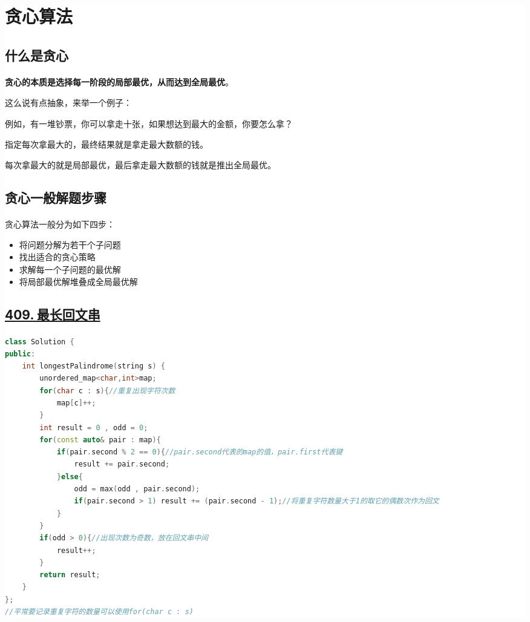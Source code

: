 # 贪心算法

## 什么是贪心

**贪心的本质是选择每一阶段的局部最优，从而达到全局最优**。

这么说有点抽象，来举一个例子：

例如，有一堆钞票，你可以拿走十张，如果想达到最大的金额，你要怎么拿？

指定每次拿最大的，最终结果就是拿走最大数额的钱。

每次拿最大的就是局部最优，最后拿走最大数额的钱就是推出全局最优。

## 贪心一般解题步骤

贪心算法一般分为如下四步：

- 将问题分解为若干个子问题
- 找出适合的贪心策略
- 求解每一个子问题的最优解
- 将局部最优解堆叠成全局最优解

## [409. 最长回文串](https://leetcode.cn/problems/longest-palindrome/)

```c++
class Solution {
public:
    int longestPalindrome(string s) {
        unordered_map<char,int>map;
        for(char c : s){//重复出现字符次数
            map[c]++;
        }
        int result = 0 , odd = 0;
        for(const auto& pair : map){
            if(pair.second % 2 == 0){//pair.second代表的map的值，pair.first代表键
                result += pair.second;
            }else{
                odd = max(odd , pair.second);
                if(pair.second > 1) result += (pair.second - 1);//将重复字符数量大于1的取它的偶数次作为回文
            }
        }
        if(odd > 0){//出现次数为奇数，放在回文串中间
            result++;
        }
        return result;
    }
};
//平常要记录重复字符的数量可以使用for(char c : s)
```
